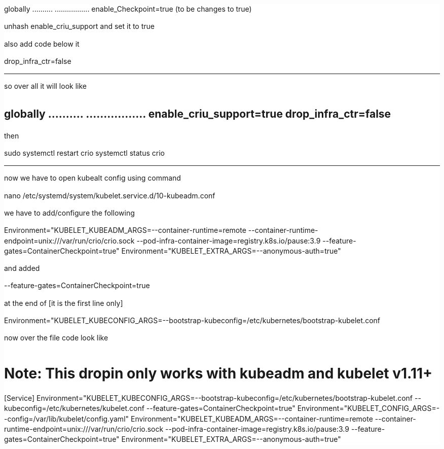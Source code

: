 

globally ..........
.................
enable_Checkpoint=true (to be changes to true)
 
unhash enable_criu_support and set it to true

also add code below it 

drop_infra_ctr=false

------------------------------------------------------------

so over all it will look like


globally ..........
.................
enable_criu_support=true
drop_infra_ctr=false
----------------------------------------------
then 

sudo systemctl restart crio
systemctl status crio

-------------------------------------------------------------

now we have to open kubealt config using command 

nano /etc/systemd/system/kubelet.service.d/10-kubeadm.conf

we have to add/configure the following

Environment="KUBELET_KUBEADM_ARGS=--container-runtime=remote --container-runtime-endpoint=unix:///var/run/crio/crio.sock --pod-infra-container-image=registry.k8s.io/pause:3.9 --feature-gates=ContainerCheckpoint=true"
Environment="KUBELET_EXTRA_ARGS=--anonymous-auth=true"

and added 

--feature-gates=ContainerCheckpoint=true

at the end of [it is the first line only]

Environment="KUBELET_KUBECONFIG_ARGS=--bootstrap-kubeconfig=/etc/kubernetes/bootstrap-kubelet.conf


now over the file code look like

# Note: This dropin only works with kubeadm and kubelet v1.11+
[Service]
Environment="KUBELET_KUBECONFIG_ARGS=--bootstrap-kubeconfig=/etc/kubernetes/bootstrap-kubelet.conf --kubeconfig=/etc/kubernetes/kubelet.conf --feature-gates=ContainerCheckpoint=true"
Environment="KUBELET_CONFIG_ARGS=--config=/var/lib/kubelet/config.yaml"
Environment="KUBELET_KUBEADM_ARGS=--container-runtime=remote --container-runtime-endpoint=unix:///var/run/crio/crio.sock --pod-infra-container-image=registry.k8s.io/pause:3.9 --feature-gates=ContainerCheckpoint=true"
Environment="KUBELET_EXTRA_ARGS=--anonymous-auth=true"
